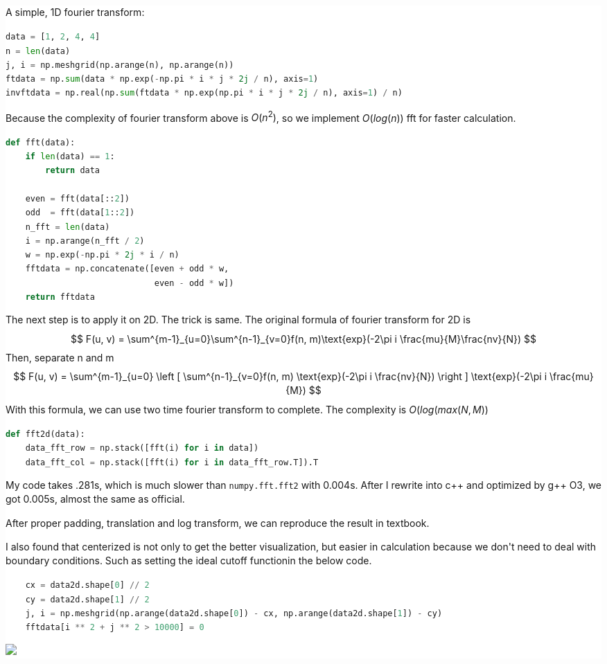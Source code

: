 A simple, 1D fourier transform:
``` python
data = [1, 2, 4, 4]
n = len(data)
j, i = np.meshgrid(np.arange(n), np.arange(n))
ftdata = np.sum(data * np.exp(-np.pi * i * j * 2j / n), axis=1)
invftdata = np.real(np.sum(ftdata * np.exp(np.pi * i * j * 2j / n), axis=1) / n)
```

Because the complexity of fourier transform above is $O(n^2)$, so we implement $O(log(n))$ fft for faster calculation.

``` python
def fft(data):
    if len(data) == 1:
        return data

    even = fft(data[::2])
    odd  = fft(data[1::2])
    n_fft = len(data)
    i = np.arange(n_fft / 2)
    w = np.exp(-np.pi * 2j * i / n)
    fftdata = np.concatenate([even + odd * w,
                              even - odd * w])
    return fftdata
```

The next step is to apply it on 2D. The trick is same. The original formula of fourier transform for 2D is
$$
F(u, v) = \sum^{m-1}_{u=0}\sum^{n-1}_{v=0}f(n, m)\text{exp}(-2\pi i \frac{mu}{M}\frac{nv}{N})
$$
Then, separate n and m
$$
F(u, v) = \sum^{m-1}_{u=0} \left [ \sum^{n-1}_{v=0}f(n, m) \text{exp}(-2\pi i \frac{nv}{N}) \right ] \text{exp}(-2\pi i \frac{mu}{M})
$$
With this formula, we can use two time fourier transform to complete. The complexity is $O(log(max(N,M))$
``` python
def fft2d(data):
    data_fft_row = np.stack([fft(i) for i in data])
    data_fft_col = np.stack([fft(i) for i in data_fft_row.T]).T
```

My code takes .281s, which is much slower than `numpy.fft.fft2` with 0.004s. After I rewrite into c++ and optimized by g++ O3, we got 0.005s, almost the same as official.

After proper padding, translation and log transform, we can reproduce the result in textbook.

I also found that centerized is not only to get the better visualization, but easier in calculation because we don't need to deal with boundary conditions. Such as setting the ideal cutoff functionin the below code.
``` python
    cx = data2d.shape[0] // 2
    cy = data2d.shape[1] // 2
    j, i = np.meshgrid(np.arange(data2d.shape[0]) - cx, np.arange(data2d.shape[1]) - cy)
    fftdata[i ** 2 + j ** 2 > 10000] = 0
```
![](https://i.imgur.com/fYpswaO.png)
